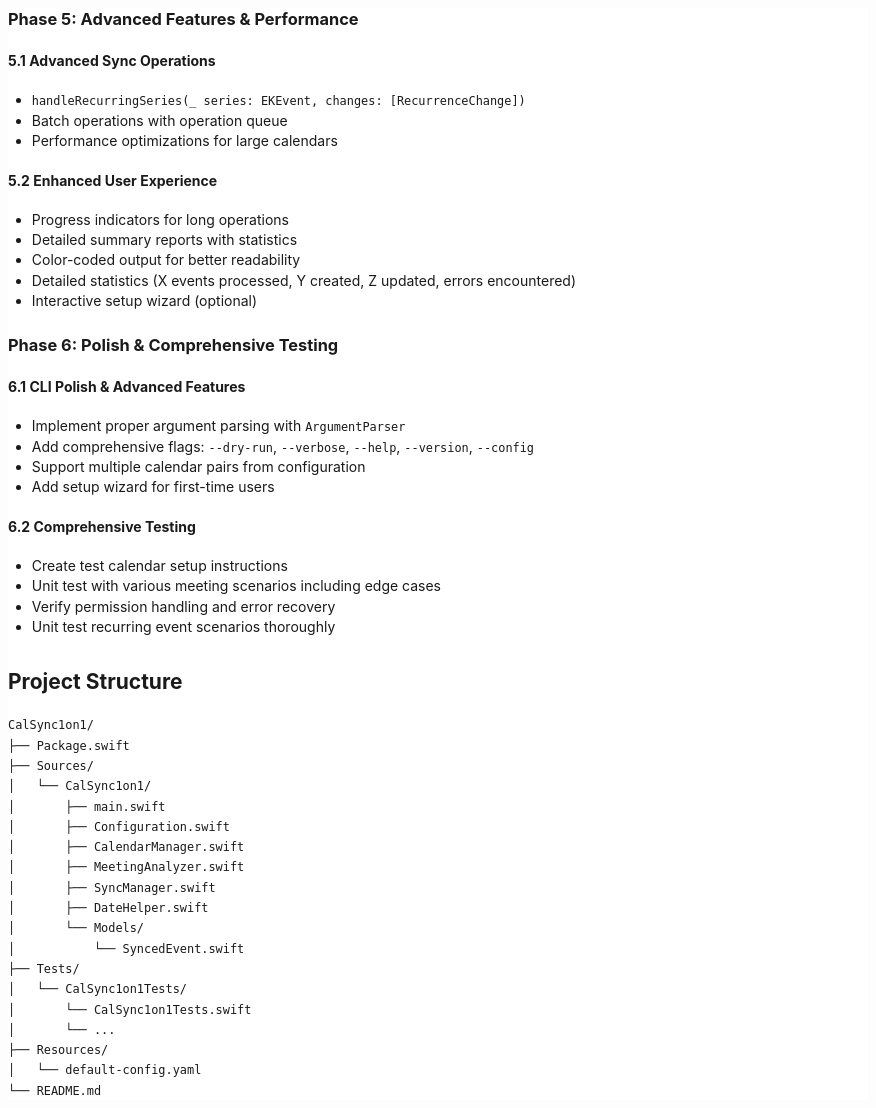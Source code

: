 ### Phase 5: Advanced Features & Performance

#### 5.1 Advanced Sync Operations
- `handleRecurringSeries(_ series: EKEvent, changes: [RecurrenceChange])`
- Batch operations with operation queue
- Performance optimizations for large calendars

#### 5.2 Enhanced User Experience
- Progress indicators for long operations
- Detailed summary reports with statistics
- Color-coded output for better readability
- Detailed statistics (X events processed, Y created, Z updated, errors encountered)
- Interactive setup wizard (optional)

### Phase 6: Polish & Comprehensive Testing

#### 6.1 CLI Polish & Advanced Features
- Implement proper argument parsing with `ArgumentParser`
- Add comprehensive flags: `--dry-run`, `--verbose`, `--help`, `--version`, `--config`
- Support multiple calendar pairs from configuration
- Add setup wizard for first-time users

#### 6.2 Comprehensive Testing
- Create test calendar setup instructions
- Unit test with various meeting scenarios including edge cases
- Verify permission handling and error recovery
- Unit test recurring event scenarios thoroughly

## Project Structure

```
CalSync1on1/
├── Package.swift
├── Sources/
│   └── CalSync1on1/
│       ├── main.swift
│       ├── Configuration.swift
│       ├── CalendarManager.swift
│       ├── MeetingAnalyzer.swift
│       ├── SyncManager.swift
│       ├── DateHelper.swift
│       └── Models/
│           └── SyncedEvent.swift
├── Tests/
│   └── CalSync1on1Tests/
│       └── CalSync1on1Tests.swift
│       └── ...
├── Resources/
│   └── default-config.yaml
└── README.md
```
